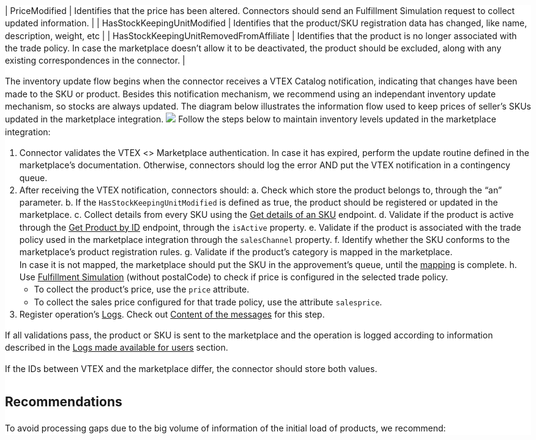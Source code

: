| PriceModified                           | Identifies that the price  has been altered. Connectors should send an Fulfillment Simulation  request to collect updated information.                                                                                                                                                                                                                                                                               |
| HasStockKeepingUnitModified             | Identifies that the product/SKU registration data has changed, like name, description, weight, etc                                                                                                                                                                                                                                                                                                                   |
| HasStockKeepingUnitRemovedFromAffiliate | Identifies that the product is no longer associated with the trade policy. In case the marketplace doesn’t allow it to be deactivated, the product should be excluded, along with any existing correspondences in the connector.                                                                                                                                                                                     |

The inventory update flow begins when the connector receives a VTEX Catalog notification, indicating that changes have been made to the SKU or product. Besides this notification mechanism, we recommend using an independant  inventory update mechanism, so stocks are always updated. The diagram below illustrates the information flow used to keep prices of seller’s SKUs updated in the marketplace integration. 
![](https://files.readme.io/746746d-MarketplaceConnections_Docs_-_Integration_through_notification-1.jpg)
Follow the steps below to maintain inventory levels updated in the marketplace integration:


1. Connector validates the VTEX <> Marketplace authentication. In case it has expired, perform the update routine defined in the marketplace’s documentation. Otherwise, connectors should log the error AND put the VTEX notification in a contingency queue.
2. After receiving the VTEX notification, connectors should:
a. Check which store the product belongs to, through the “an” parameter.
b. If the `HasStockKeepingUnitModified` is defined as true, the product should be registered or updated in the marketplace.
c. Collect details from every SKU using the [Get details of an SKU](https://developers.vtex.com/vtex-rest-api/reference/catalog-api-get-sku) endpoint. 
d. Validate if the product is active through the [Get Product by ID](https://developers.vtex.com/vtex-rest-api/reference/catalog-api-get-product) endpoint, through the `isActive` property.
e. Validate if the product is associated with the trade policy used in the marketplace integration through the `salesChannel` property.
f. Identify whether the SKU conforms to the marketplace’s product registration rules. 
g. Validate if the product’s category is mapped in the marketplace.  
In case it is not mapped, the marketplace should put the SKU in the approvement’s queue, until the [mapping](https://developers.vtex.com/vtex-rest-api/reference/send-category-mapping-to-vtex-mapper) is complete.
h. Use [Fulfillment Simulation](https://developers.vtex.com/vtex-rest-api/reference/fulfillment-simulation) (without postalCode) to check if price is configured in the selected trade policy.
    - To collect the product’s price, use the `price` attribute. 
    - To collect the sales price configured for that trade policy, use the attribute `salesprice`.
3. Register operation’s [Logs](https://developers.vtex.com/vtex-rest-api/docs/external-marketplace-integration-logs). Check out [Content of the messages](https://developers.vtex.com/vtex-rest-api/docs/external-marketplace-integration-logs#content-of-the-messages) for this step. 


If all validations pass, the product or SKU is sent to the marketplace and the operation is logged according to information described in the [Logs made available for users](https://developers.vtex.com/vtex-rest-api/docs/external-marketplace-integration-logs) section.

If the IDs between VTEX and the marketplace differ, the connector should store both values.

## Recommendations

To avoid processing gaps due to the big volume of information of the initial load of products, we recommend:
